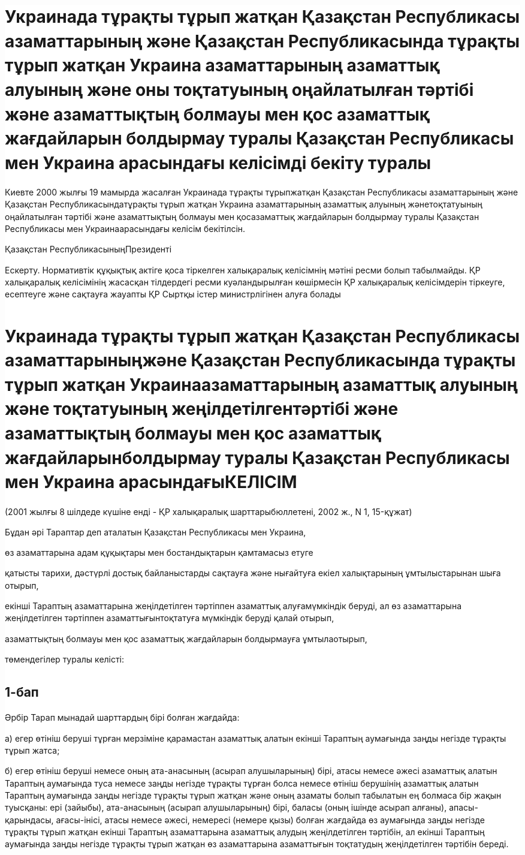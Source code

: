 # Украинада тұрақты тұрып жатқан Қазақстан Республикасы азаматтарының және Қазақстан Республикасында тұрақты тұрып жатқан Украина азаматтарының азаматтық алуының және оны тоқтатуының оңайлатылған тәртібі және азаматтықтың болмауы мен қос азаматтық жағдайларын болдырмау туралы Қазақстан Республикасы мен Украина арасындағы келісімді бекіту туралы

Киевте 2000 жылғы 19 мамырда жасалған Украинада тұрақты тұрыпжатқан Қазақстан Республикасы азаматтарының және Қазақстан Республикасындатұрақты тұрып жатқан Украина азаматтарының азаматтық алуының жәнетоқтатуының оңайлатылған тәртiбi және азаматтықтың болмауы мен қосазаматтық жағдайларын болдырмау туралы Қазақстан Республикасы мен Украинаарасындағы келiсiм бекiтiлсiн.

Қазақстан РеспубликасыныңПрезиденті

Ескерту. Нормативтік құқықтық актіге қоса тіркелген халықаралық келісімнің мәтіні ресми болып табылмайды. ҚР халықаралық келісімінің жасасқан тілдердегі ресми куәландырылған көшірмесін ҚР халықаралық келісімдерін тіркеуге, есептеуге және сақтауға жауапты ҚР Сыртқы істер министрлігінен алуға болады

# Украинада тұрақты тұрып жатқан Қазақстан Республикасы азаматтарыныңжәне Қазақстан Республикасында тұрақты тұрып жатқан Украинаазаматтарының азаматтық алуының және тоқтатуының жеңілдетiлгентәртiбi және азаматтықтың болмауы мен қос азаматтық жағдайларынболдырмау туралы Қазақстан Республикасы мен Украина арасындағыКЕЛIСIМ

(2001 жылғы 8 шілдеде күшіне енді - ҚР халықаралық шарттарыбюллетені, 2002 ж., N 1, 15-құжат)

Бұдан әрi Тараптар деп аталатын Қазақстан Республикасы мен Украина,

өз азаматтарына адам құқықтары мен бостандықтарын қамтамасыз етуге

қатысты тарихи, дәстүрлi достық байланыстарды сақтауға және нығайтуға екiел халықтарының ұмтылыстарынан шыға отырып,

екiншi Тараптың азаматтарына жеңiлдетiлген тәртiппен азаматтық алуғамүмкiндiк берудi, ал өз азаматтарына жеңiлдетiлген тәртiппен азаматтығынтоқтатуға мүмкiндiк берудi қалай отырып,

азаматтықтың болмауы мен қос азаматтық жағдайларын болдырмауға ұмтылаотырып,

төмендегiлер туралы келiстi:

## 1-бап

Әрбiр Тарап мынадай шарттардың бiрi болған жағдайда:

а) егер өтiнiш берушi тұрған мерзiмiне қарамастан азаматтық алатын екiншi Тараптың аумағында заңды негiзде тұрақты тұрып жатса;

б) егер өтiнiш берушi немесе оның ата-анасының (асырап алушыларының) бiрi, атасы немесе әжесi азаматтық алатын Тараптың аумағында туса немесе заңды негiзде тұрақты тұрған болса немесе өтiнiш берушiнiң азаматтық алатын Тараптың аумағында заңды негізде тұрақты тұрып жатқан және оның азаматы болып табылатын ең болмаса бiр жақын туысқаны: ерi (зайыбы), ата-анасының (асырап алушыларының) бiрi, баласы (оның iшiнде асырап алғаны), апасы-қарындасы, ағасы-iнiсi, атасы немесе әжесi, немересi (немере қызы) болған жағдайда өз аумағында заңды негiзде тұрақты тұрып жатқан екiншi Тараптың азаматтарына азаматтық алудың жеңiлдетiлген тәртiбiн, ал екiншi Тараптың аумағында заңды негiзде тұрақты тұрып жатқан өз азаматтарына азаматтығын тоқтатудың жеңiлдетiлген тәртiбiн бередi.

